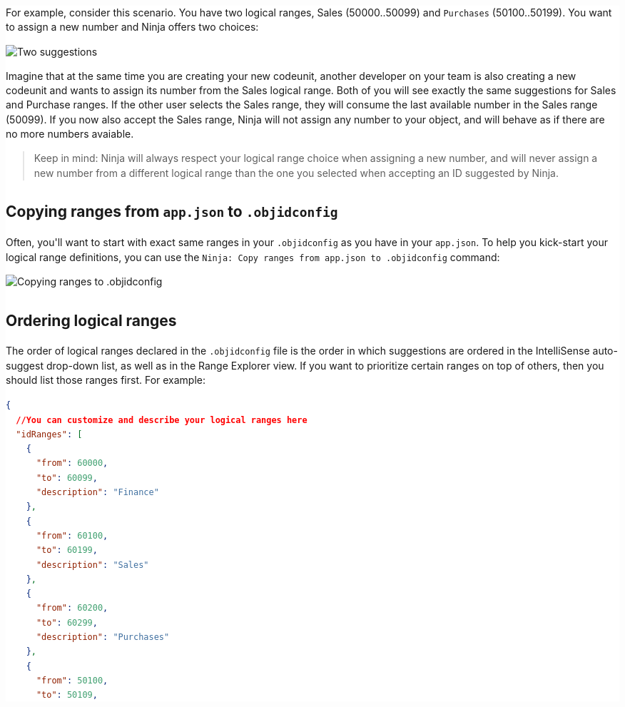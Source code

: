 For example, consider this scenario. You have two logical ranges, Sales (50000..50099) and `Purchases`
(50100..50199). You want to assign a new number and Ninja offers two choices:

![Two suggestions](https://github.com/vjekob/al-objid/blob/master/doc/images/logical-ranges-example1.png?raw=true)

Imagine that at the same time you are creating your new codeunit, another developer on your team is also
creating a new codeunit and wants to assign its number from the Sales logical range. Both of you will see
exactly the same suggestions for Sales and Purchase ranges. If the other user selects the Sales range,
they will consume the last available number in the Sales range (50099). If you now also accept the Sales
range, Ninja will not assign any number to your object, and will behave as if there are no more numbers
avaiable.

> Keep in mind: Ninja will always respect your logical range choice when assigning a new number, and will
> never assign a new number from a different logical range than the one you selected when accepting an ID
> suggested by Ninja.

## Copying ranges from `app.json` to `.objidconfig`

Often, you'll want to start with exact same ranges in your `.objidconfig` as you have in your `app.json`.
To help you kick-start your logical range definitions, you can use the `Ninja: Copy ranges from app.json to .objidconfig` command:

![Copying ranges to .objidconfig](https://github.com/vjekob/al-objid/blob/master/doc/images/copy-ranges.gif?raw=true)

## Ordering logical ranges

The order of logical ranges declared in the `.objidconfig` file is the order in which suggestions are
ordered in the IntelliSense auto-suggest drop-down list, as well as in the Range Explorer view. If you
want to prioritize certain ranges on top of others, then you should list those ranges first. For example:

```JSON
{
  //You can customize and describe your logical ranges here
  "idRanges": [
    {
      "from": 60000,
      "to": 60099,
      "description": "Finance"
    },
    {
      "from": 60100,
      "to": 60199,
      "description": "Sales"
    },
    {
      "from": 60200,
      "to": 60299,
      "description": "Purchases"
    },
    {
      "from": 50100,
      "to": 50109,
```